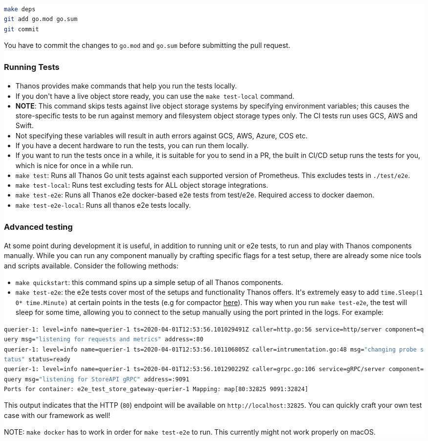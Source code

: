 ```bash
make deps
git add go.mod go.sum
git commit
```

You have to commit the changes to `go.mod` and `go.sum` before submitting the pull request.

### Running Tests

* Thanos provides make commands that help you run the tests locally.
* If you don't have a live object store ready, you can use the `make test-local` command.
* **NOTE**: This command skips tests against live object storage systems by specifying environment variables; this causes the store-specific tests to be run against memory and filesystem object storage types only. The CI tests run uses GCS, AWS and Swift.
* Not specifying these variables will result in auth errors against GCS, AWS, Azure, COS etc.
* If you have a decent hardware to run the tests, you can run them locally.
* If you want to run the tests once in a while, it is suitable for you to send in a PR, the built in CI/CD setup runs the tests for you, which is nice for once in a while run.
* `make test`: Runs all Thanos Go unit tests against each supported version of Prometheus. This excludes tests in `./test/e2e`.
* `make test-local`: Runs test excluding tests for ALL object storage integrations.
* `make test-e2e`: Runs all Thanos e2e docker-based e2e tests from test/e2e. Required access to docker daemon.
* `make test-e2e-local`: Runs all thanos e2e tests locally.

### Advanced testing

At some point during development it is useful, in addition to running unit or e2e tests, to run and play with Thanos components manually. While you can run any component manually by crafting specific flags for a test setup, there are already some nice tools and scripts available. Consider the following methods:

* `make quickstart`: this command spins up a simple setup of all Thanos components.
* `make test-e2e`: the e2e tests cover most of the setups and functionality Thanos offers. It's extremely easy to add `time.Sleep(10* time.Minute)` at certain points in the tests (e.g for compactor [here](https://github.com/thanos-io/thanos/blob/8f492a9f073f819019dd9f044e346a1e1fa730bc/test/e2e/compact_test.go#L379)). This way when you run `make test-e2e`, the test will sleep for some time, allowing you to connect to the setup manually using the port printed in the logs. For example:

```bash
querier-1: level=info name=querier-1 ts=2020-04-01T12:53:56.101029491Z caller=http.go:56 service=http/server component=query msg="listening for requests and metrics" address=:80
querier-1: level=info name=querier-1 ts=2020-04-01T12:53:56.101106805Z caller=intrumentation.go:48 msg="changing probe status" status=ready
querier-1: level=info name=querier-1 ts=2020-04-01T12:53:56.101290229Z caller=grpc.go:106 service=gRPC/server component=query msg="listening for StoreAPI gRPC" address=:9091
Ports for container: e2e_test_store_gateway-querier-1 Mapping: map[80:32825 9091:32824]
```

This output indicates that the HTTP (`80`) endpoint will be available on `http://localhost:32825`. You can quickly craft your own test case with our framework as well!

NOTE: `make docker` has to work in order for `make test-e2e` to run. This currently might not work properly on macOS.


[^windows_xt_recent]: A WSL 2 kernel recompilation is required to enable the `xt_recent` kernel module, used by `iptables` in `kube-proxy` to implement ClientIP session affinity. See [issue in WSL](https://github.com/microsoft/WSL/issues/7124).